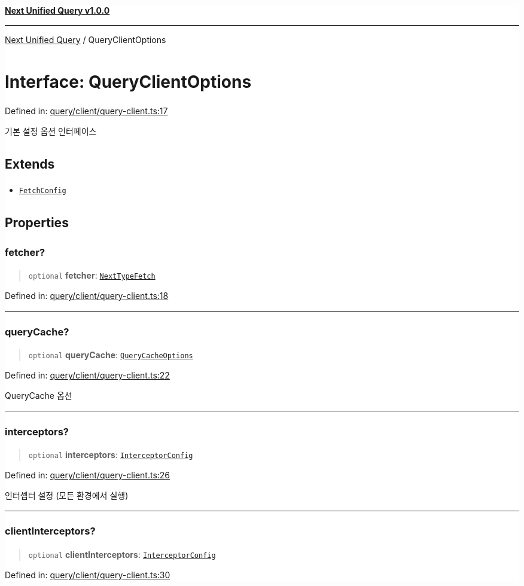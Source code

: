 [**Next Unified Query v1.0.0**](../README.md)

***

[Next Unified Query](../globals.md) / QueryClientOptions

# Interface: QueryClientOptions

Defined in: [query/client/query-client.ts:17](https://github.com/newExpand/next-unified-query/blob/main/packages/core/src/query/client/query-client.ts#L17)

기본 설정 옵션 인터페이스

## Extends

- [`FetchConfig`](FetchConfig.md)

## Properties

### fetcher?

> `optional` **fetcher**: [`NextTypeFetch`](NextTypeFetch.md)

Defined in: [query/client/query-client.ts:18](https://github.com/newExpand/next-unified-query/blob/main/packages/core/src/query/client/query-client.ts#L18)

***

### queryCache?

> `optional` **queryCache**: [`QueryCacheOptions`](QueryCacheOptions.md)

Defined in: [query/client/query-client.ts:22](https://github.com/newExpand/next-unified-query/blob/main/packages/core/src/query/client/query-client.ts#L22)

QueryCache 옵션

***

### interceptors?

> `optional` **interceptors**: [`InterceptorConfig`](InterceptorConfig.md)

Defined in: [query/client/query-client.ts:26](https://github.com/newExpand/next-unified-query/blob/main/packages/core/src/query/client/query-client.ts#L26)

인터셉터 설정 (모든 환경에서 실행)

***

### clientInterceptors?

> `optional` **clientInterceptors**: [`InterceptorConfig`](InterceptorConfig.md)

Defined in: [query/client/query-client.ts:30](https://github.com/newExpand/next-unified-query/blob/main/packages/core/src/query/client/query-client.ts#L30)
